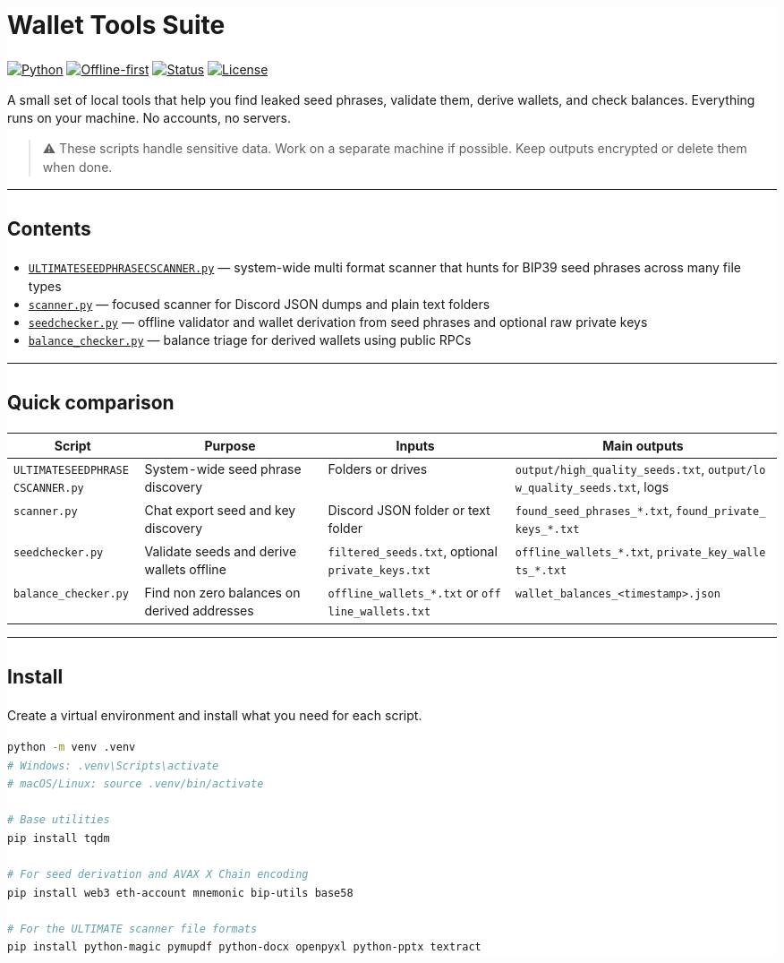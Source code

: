 # Wallet Tools Suite

[![Python](https://img.shields.io/badge/Python-3.10%2B-blue)](https://www.python.org/)
[![Offline-first](https://img.shields.io/badge/Mode-Offline--first-informational)](#security-notes)
[![Status](https://img.shields.io/badge/Status-Experimental-orange)](#status)
[![License](https://img.shields.io/badge/License-TBD-lightgrey)](#license)

A small set of local tools that help you find leaked seed phrases, validate them, derive wallets, and check balances. Everything runs on your machine. No accounts, no servers.

> ⚠️ These scripts handle sensitive data. Work on a separate machine if possible. Keep outputs encrypted or delete them when done.

---

## Contents

* [`ULTIMATESEEDPHRASECSCANNER.py`](#ultimateseedphrasecscannerpy) — system-wide multi format scanner that hunts for BIP39 seed phrases across many file types
* [`scanner.py`](#scannerpy) — focused scanner for Discord JSON dumps and plain text folders
* [`seedchecker.py`](#seedcheckerpy) — offline validator and wallet derivation from seed phrases and optional raw private keys
* [`balance_checker.py`](#balance_checkerpy) — balance triage for derived wallets using public RPCs

---

## Quick comparison

| Script                          | Purpose                                     | Inputs                                            | Main outputs                                                          |
| ------------------------------- | ------------------------------------------- | ------------------------------------------------- | --------------------------------------------------------------------- |
| `ULTIMATESEEDPHRASECSCANNER.py` | System-wide seed phrase discovery           | Folders or drives                                 | `output/high_quality_seeds.txt`, `output/low_quality_seeds.txt`, logs |
| `scanner.py`                    | Chat export seed and key discovery          | Discord JSON folder or text folder                | `found_seed_phrases_*.txt`, `found_private_keys_*.txt`                |
| `seedchecker.py`                | Validate seeds and derive wallets offline   | `filtered_seeds.txt`, optional `private_keys.txt` | `offline_wallets_*.txt`, `private_key_wallets_*.txt`                  |
| `balance_checker.py`            | Find non zero balances on derived addresses | `offline_wallets_*.txt` or `offline_wallets.txt`  | `wallet_balances_<timestamp>.json`                                    |

---

## Install

Create a virtual environment and install what you need for each script.

```bash
python -m venv .venv
# Windows: .venv\Scripts\activate
# macOS/Linux: source .venv/bin/activate

# Base utilities
pip install tqdm

# For seed derivation and AVAX X Chain encoding
pip install web3 eth-account mnemonic bip-utils base58

# For the ULTIMATE scanner file formats
pip install python-magic pymupdf python-docx openpyxl python-pptx textract
```
